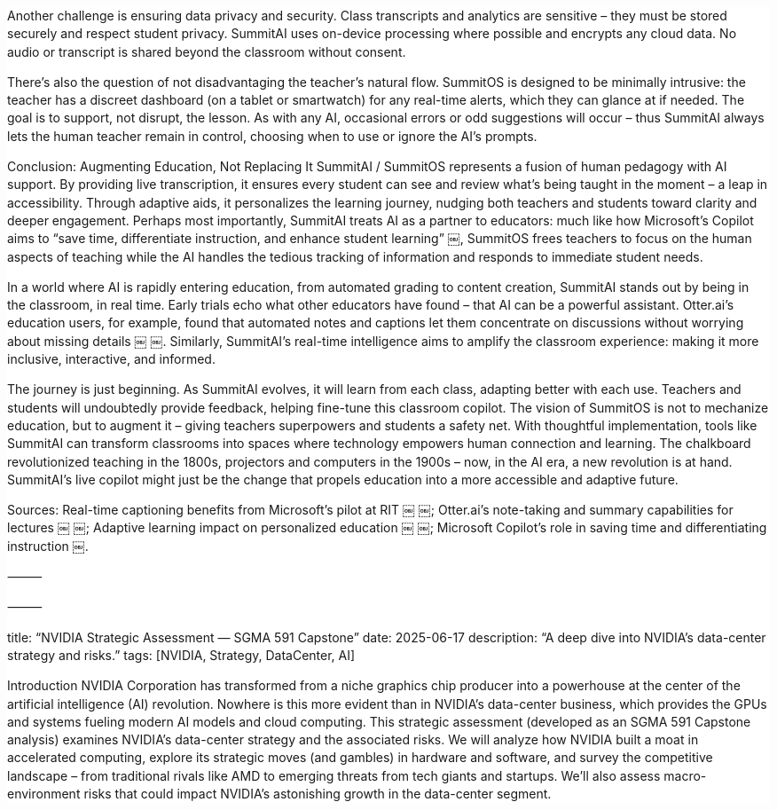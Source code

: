 Another challenge is ensuring data privacy and security. Class transcripts and analytics are sensitive – they must be stored securely and respect student privacy. SummitAI uses on-device processing where possible and encrypts any cloud data. No audio or transcript is shared beyond the classroom without consent.

There’s also the question of not disadvantaging the teacher’s natural flow. SummitOS is designed to be minimally intrusive: the teacher has a discreet dashboard (on a tablet or smartwatch) for any real-time alerts, which they can glance at if needed. The goal is to support, not disrupt, the lesson. As with any AI, occasional errors or odd suggestions will occur – thus SummitAI always lets the human teacher remain in control, choosing when to use or ignore the AI’s prompts.

Conclusion: Augmenting Education, Not Replacing It
SummitAI / SummitOS represents a fusion of human pedagogy with AI support. By providing live transcription, it ensures every student can see and review what’s being taught in the moment – a leap in accessibility. Through adaptive aids, it personalizes the learning journey, nudging both teachers and students toward clarity and deeper engagement. Perhaps most importantly, SummitAI treats AI as a partner to educators: much like how Microsoft’s Copilot aims to “save time, differentiate instruction, and enhance student learning” ￼, SummitOS frees teachers to focus on the human aspects of teaching while the AI handles the tedious tracking of information and responds to immediate student needs.

In a world where AI is rapidly entering education, from automated grading to content creation, SummitAI stands out by being in the classroom, in real time. Early trials echo what other educators have found – that AI can be a powerful assistant. Otter.ai’s education users, for example, found that automated notes and captions let them concentrate on discussions without worrying about missing details ￼ ￼. Similarly, SummitAI’s real-time intelligence aims to amplify the classroom experience: making it more inclusive, interactive, and informed.

The journey is just beginning. As SummitAI evolves, it will learn from each class, adapting better with each use. Teachers and students will undoubtedly provide feedback, helping fine-tune this classroom copilot. The vision of SummitOS is not to mechanize education, but to augment it – giving teachers superpowers and students a safety net. With thoughtful implementation, tools like SummitAI can transform classrooms into spaces where technology empowers human connection and learning. The chalkboard revolutionized teaching in the 1800s, projectors and computers in the 1900s – now, in the AI era, a new revolution is at hand. SummitAI’s live copilot might just be the change that propels education into a more accessible and adaptive future.

Sources: Real-time captioning benefits from Microsoft’s pilot at RIT ￼ ￼; Otter.ai’s note-taking and summary capabilities for lectures ￼ ￼; Adaptive learning impact on personalized education ￼ ￼; Microsoft Copilot’s role in saving time and differentiating instruction ￼.

⸻






⸻

title: “NVIDIA Strategic Assessment — SGMA 591 Capstone”
date: 2025-06-17
description: “A deep dive into NVIDIA’s data-center strategy and risks.”
tags: [NVIDIA, Strategy, DataCenter, AI]

Introduction
NVIDIA Corporation has transformed from a niche graphics chip producer into a powerhouse at the center of the artificial intelligence (AI) revolution. Nowhere is this more evident than in NVIDIA’s data-center business, which provides the GPUs and systems fueling modern AI models and cloud computing. This strategic assessment (developed as an SGMA 591 Capstone analysis) examines NVIDIA’s data-center strategy and the associated risks. We will analyze how NVIDIA built a moat in accelerated computing, explore its strategic moves (and gambles) in hardware and software, and survey the competitive landscape – from traditional rivals like AMD to emerging threats from tech giants and startups. We’ll also assess macro-environment risks that could impact NVIDIA’s astonishing growth in the data-center segment.
